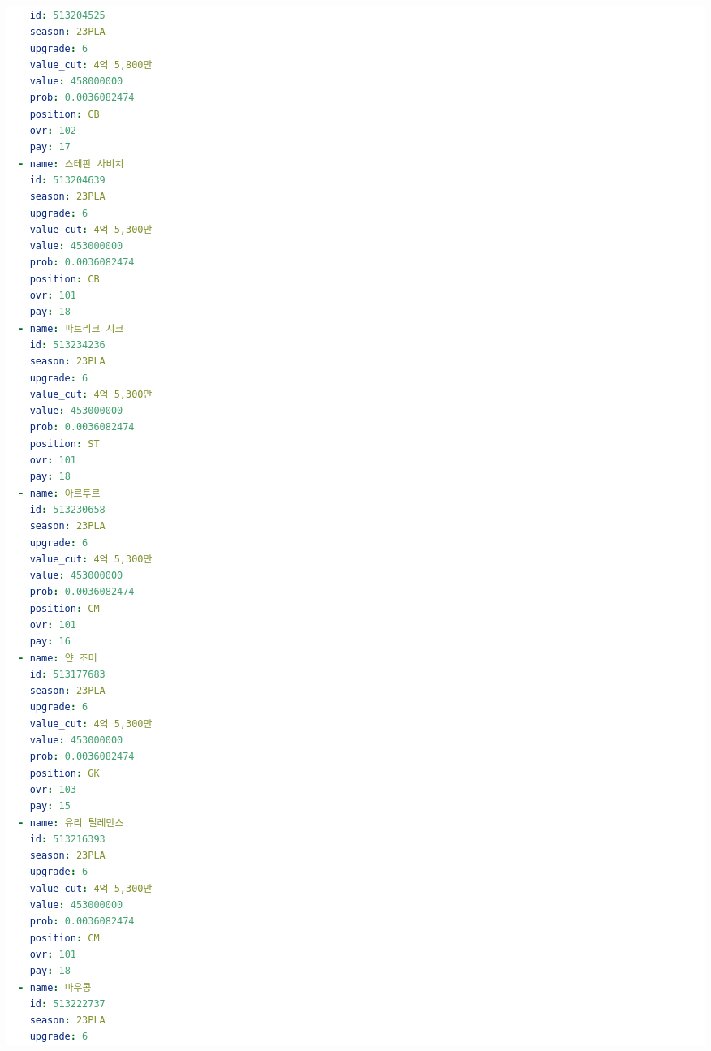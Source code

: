 ```yaml
    id: 513204525
    season: 23PLA
    upgrade: 6
    value_cut: 4억 5,800만
    value: 458000000
    prob: 0.0036082474
    position: CB
    ovr: 102
    pay: 17
  - name: 스테판 사비치
    id: 513204639
    season: 23PLA
    upgrade: 6
    value_cut: 4억 5,300만
    value: 453000000
    prob: 0.0036082474
    position: CB
    ovr: 101
    pay: 18
  - name: 파트리크 시크
    id: 513234236
    season: 23PLA
    upgrade: 6
    value_cut: 4억 5,300만
    value: 453000000
    prob: 0.0036082474
    position: ST
    ovr: 101
    pay: 18
  - name: 아르투르
    id: 513230658
    season: 23PLA
    upgrade: 6
    value_cut: 4억 5,300만
    value: 453000000
    prob: 0.0036082474
    position: CM
    ovr: 101
    pay: 16
  - name: 얀 조머
    id: 513177683
    season: 23PLA
    upgrade: 6
    value_cut: 4억 5,300만
    value: 453000000
    prob: 0.0036082474
    position: GK
    ovr: 103
    pay: 15
  - name: 유리 틸레만스
    id: 513216393
    season: 23PLA
    upgrade: 6
    value_cut: 4억 5,300만
    value: 453000000
    prob: 0.0036082474
    position: CM
    ovr: 101
    pay: 18
  - name: 마우콩
    id: 513222737
    season: 23PLA
    upgrade: 6
```